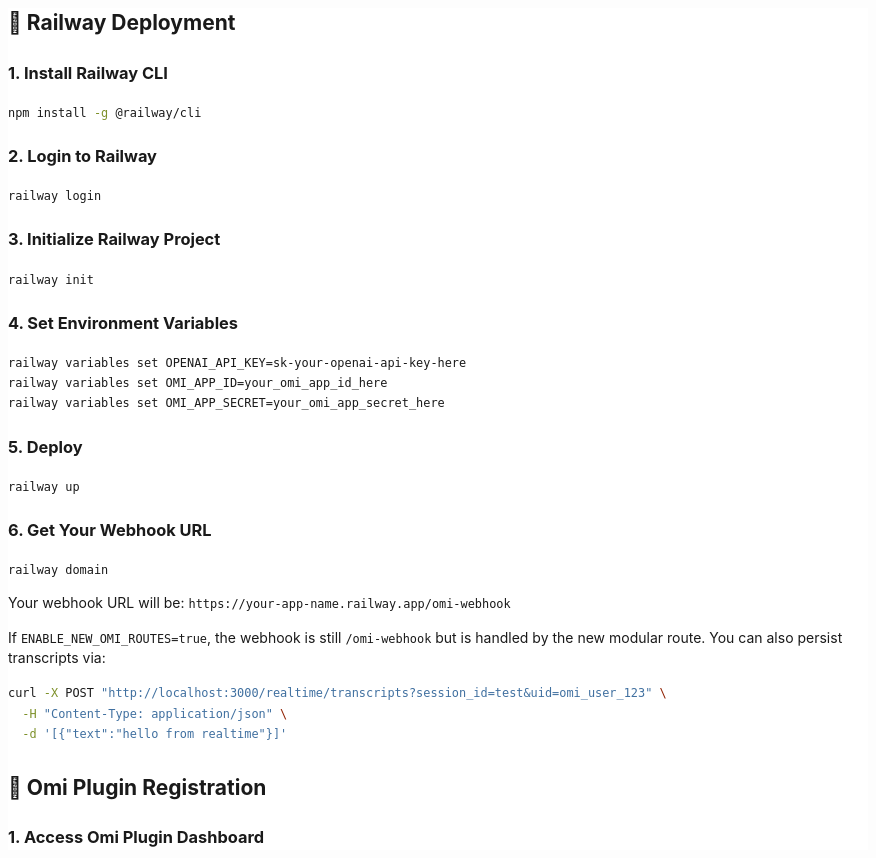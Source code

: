 ## 🚀 Railway Deployment

### 1. Install Railway CLI

```bash
npm install -g @railway/cli
```

### 2. Login to Railway

```bash
railway login
```

### 3. Initialize Railway Project

```bash
railway init
```

### 4. Set Environment Variables

```bash
railway variables set OPENAI_API_KEY=sk-your-openai-api-key-here
railway variables set OMI_APP_ID=your_omi_app_id_here
railway variables set OMI_APP_SECRET=your_omi_app_secret_here
```

### 5. Deploy

```bash
railway up
```

### 6. Get Your Webhook URL

```bash
railway domain
```

Your webhook URL will be: `https://your-app-name.railway.app/omi-webhook`

If `ENABLE_NEW_OMI_ROUTES=true`, the webhook is still `/omi-webhook` but is handled by the new modular route. You can also persist transcripts via:

```bash
curl -X POST "http://localhost:3000/realtime/transcripts?session_id=test&uid=omi_user_123" \
  -H "Content-Type: application/json" \
  -d '[{"text":"hello from realtime"}]'
```

## 🔌 Omi Plugin Registration

### 1. Access Omi Plugin Dashboard
